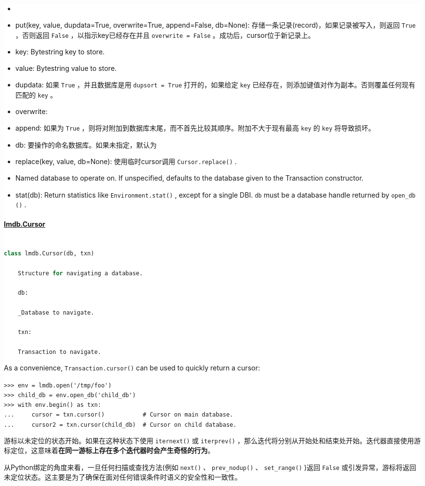 - 
- put(key, value, dupdata=True, overwrite=True, append=False, db=None): 存储一条记录(record)，如果记录被写入，则返回 `True` ，否则返回 `False` ，以指示key已经存在并且 `overwrite = False` 。成功后，cursor位于新记录上。

- key: Bytestring key to store.
- value: Bytestring value to store.

- dupdata: 如果 `True` ，并且数据库是用 `dupsort = True` 打开的，如果给定 `key` 已经存在，则添加键值对作为副本。否则覆盖任何现有匹配的 `key` 。
- overwrite: 
- append: 如果为 `True` ，则将对附加到数据库末尾，而不首先比较其顺序。附加不大于现有最高 `key` 的 `key` 将导致损坏。
- db: 要操作的命名数据库。如果未指定，默认为
- replace(key, value, db=None): 使用临时cursor调用 `Cursor.replace()` .
- Named database to operate on. If unspecified, defaults to the database given to the Transaction constructor.

- stat(db): Return statistics like `Environment.stat()` , except for a single DBI. `db` must be a database handle returned by `open_db()` .



#### [Imdb.Cursor](https://lmdb.readthedocs.io/en/release/#cursor-class)

```python

class lmdb.Cursor(db, txn)

	Structure for navigating a database.

	db:

	_Database to navigate.

	txn:

	Transaction to navigate.
```

As a convenience, `Transaction.cursor()` can be used to quickly return a cursor:

 

```
>>> env = lmdb.open('/tmp/foo')
>>> child_db = env.open_db('child_db')
>>> with env.begin() as txn:
...     cursor = txn.cursor()           # Cursor on main database.
...     cursor2 = txn.cursor(child_db)  # Cursor on child database.
```

 

游标以未定位的状态开始。如果在这种状态下使用 `iternext()` 或 `iterprev()` ，那么迭代将分别从开始处和结束处开始。迭代器直接使用游标定位，这意味着**在同一游标上存在多个迭代器时会产生奇怪的行为**。

 

从Python绑定的角度来看，一旦任何扫描或查找方法(例如 `next()` 、 `prev_nodup()` 、 `set_range()` )返回 `False` 或引发异常，游标将返回未定位状态。这主要是为了确保在面对任何错误条件时语义的安全性和一致性。

